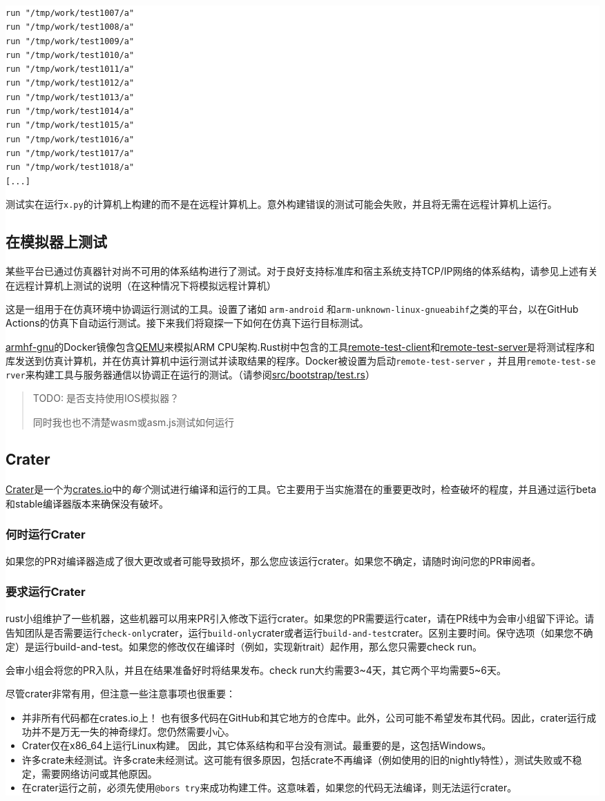 ```
run "/tmp/work/test1007/a"
run "/tmp/work/test1008/a"
run "/tmp/work/test1009/a"
run "/tmp/work/test1010/a"
run "/tmp/work/test1011/a"
run "/tmp/work/test1012/a"
run "/tmp/work/test1013/a"
run "/tmp/work/test1014/a"
run "/tmp/work/test1015/a"
run "/tmp/work/test1016/a"
run "/tmp/work/test1017/a"
run "/tmp/work/test1018/a"
[...]
```
测试实在运行`x.py`的计算机上构建的而不是在远程计算机上。意外构建错误的测试可能会失败，并且将无需在远程计算机上运行。

## 在模拟器上测试

某些平台已通过仿真器针对尚不可用的体系结构进行了测试。对于良好支持标准库和宿主系统支持TCP/IP网络的体系结构，请参见上述有关在远程计算机上测试的说明（在这种情况下将模拟远程计算机）


这是一组用于在仿真环境中协调运行测试的工具。设置了诸如 `arm-android` 和`arm-unknown-linux-gnueabihf`之类的平台，以在GitHub Actions的仿真下自动运行测试。接下来我们将窥探一下如何在仿真下运行目标测试。

[armhf-gnu]的Docker镜像包含[QEMU]来模拟ARM CPU架构.Rust树中包含的工具[remote-test-client]和[remote-test-server]是将测试程序和库发送到仿真计算机，并在仿真计算机中运行测试并读取结果的程序。Docker被设置为启动`remote-test-server` ，并且用`remote-test-server`来构建工具与服务器通信以协调正在运行的测试。（请参阅[src/bootstrap/test.rs]）

> TODO:
> 是否支持使用IOS模拟器？
>
> 同时我也也不清楚wasm或asm.js测试如何运行

[armhf-gnu]: https://github.com/rust-lang/rust/tree/master/src/ci/docker/host-x86_64/armhf-gnu/Dockerfile
[QEMU]: https://www.qemu.org/
[remote-test-client]: https://github.com/rust-lang/rust/tree/master/src/tools/remote-test-client
[remote-test-server]: https://github.com/rust-lang/rust/tree/master/src/tools/remote-test-server
[src/bootstrap/test.rs]: https://github.com/rust-lang/rust/tree/master/src/bootstrap/test.rs


## Crater
[Crater](https://github.com/rust-lang/crater)是一个为[crates.io](https://crates.io)中的*每个*测试进行编译和运行的工具。它主要用于当实施潜在的重要更改时，检查破坏的程度，并且通过运行beta和stable编译器版本来确保没有破坏。

### 何时运行Crater

如果您的PR对编译器造成了很大更改或者可能导致损坏，那么您应该运行crater。如果您不确定，请随时询问您的PR审阅者。

### 要求运行Crater

rust小组维护了一些机器，这些机器可以用来PR引入修改下运行crater。如果您的PR需要运行cater，请在PR线中为会审小组留下评论。请告知团队是否需要运行`check-only`crater，运行`build-only`crater或者运行`build-and-test`crater。区别主要时间。保守选项（如果您不确定）是运行build-and-test。如果您的修改仅在编译时（例如，实现新trait）起作用，那么您只需要check run。

会审小组会将您的PR入队，并且在结果准备好时将结果发布。check run大约需要3~4天，其它两个平均需要5~6天。

尽管crater非常有用，但注意一些注意事项也很重要：

- 并非所有代码都在crates.io上！ 也有很多代码在GitHub和其它地方的仓库中。此外，公司可能不希望发布其代码。因此，crater运行成功并不是万无一失的神奇绿灯。您仍然需要小心。
- Crater仅在x86_64上运行Linux构建。 因此，其它体系结构和平台没有测试。最重要的是，这包括Windows。
- 许多crate未经测试。许多crate未经测试。这可能有很多原因，包括crate不再编译（例如使用的旧的nightly特性），测试失败或不稳定，需要网络访问或其他原因。
- 在crater运行之前，必须先使用`@bors try`来成功构建工件。这意味着，如果您的代码无法编译，则无法运行crater。


[`src/tools/compiletest`]: https://github.com/rust-lang/rust/tree/master/src/tools/compiletest
[GitHub Actions]: https://github.com/rust-lang/rust/actions
[rust-lang-ci]: https://github.com/rust-lang-ci/rust/actions
[bors]: https://github.com/servo/homu
[queue]: https://bors.rust-lang.org/queue/rust
[platform tiers]: https://forge.rust-lang.org/release/platform-support.html#rust-platform-support
[Docker]: https://www.docker.com/
[`src/ci/docker`]: https://github.com/rust-lang/rust/tree/master/src/ci/docker
[`src/ci/docker/run.sh`]: https://github.com/rust-lang/rust/blob/master/src/ci/docker/run.sh
[`src/ci/run.sh`]: https://github.com/rust-lang/rust/blob/master/src/ci/run.sh
[`enable-docker-ipv6.sh`]: https://github.com/rust-lang/rust/blob/master/src/ci/scripts/enable-docker-ipv6.sh
[howtest]: https://brson.github.io/2017/07/10/how-rust-is-tested